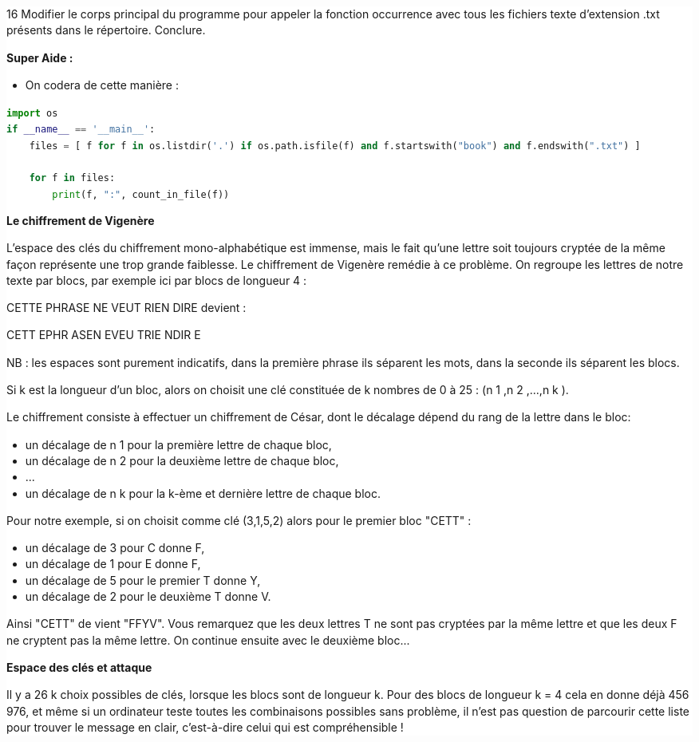 16 Modifier le corps principal du programme pour appeler la fonction occurrence avec tous les fichiers texte d’extension .txt présents dans le répertoire. Conclure. 

**Super Aide :** 

- On codera de cette manière : 
```python
import os
if __name__ == '__main__':
    files = [ f for f in os.listdir('.') if os.path.isfile(f) and f.startswith("book") and f.endswith(".txt") ]

    for f in files:
        print(f, ":", count_in_file(f))
```


**Le chiffrement de Vigenère** 

L’espace des clés du chiffrement mono-alphabétique est immense, mais le fait qu’une lettre soit toujours cryptée de la même façon représente une trop grande faiblesse. Le chiffrement de Vigenère remédie à ce problème. On regroupe les lettres de notre texte par blocs, par exemple ici par blocs de longueur 4 : 

CETTE PHRASE NE VEUT RIEN DIRE devient : 

CETT EPHR ASEN EVEU TRIE NDIR E 

NB : les espaces sont purement indicatifs, dans la première phrase ils séparent les mots, dans la seconde ils séparent les blocs. 

Si k est la longueur d’un bloc, alors on choisit une clé constituée de k nombres de 0 à 25 : (n 1 ,n 2 ,...,n k ).

Le chiffrement consiste à effectuer un chiffrement de César, dont le décalage dépend du rang de la lettre dans le bloc: 

- un décalage de n 1 pour la première lettre de chaque bloc, 
- un décalage de n 2 pour la deuxième lettre de chaque bloc, 
- ... 
- un décalage de n k pour la k-ème et dernière lettre de chaque bloc. 

Pour notre exemple, si on choisit comme clé (3,1,5,2) alors pour le premier bloc "CETT" : 

- un décalage de 3 pour C donne F, 
- un décalage de 1 pour E donne F, 
- un décalage de 5 pour le premier T donne Y, 
- un décalage de 2 pour le deuxième T donne V. 

Ainsi "CETT" de vient "FFYV". Vous remarquez que les deux lettres T ne sont pas cryptées par la même lettre et que les deux F ne cryptent pas la même lettre. On continue ensuite avec le deuxième bloc... 

**Espace des clés et attaque** 

Il y a 26 k choix possibles de clés, lorsque les blocs sont de longueur k. Pour des blocs de longueur k = 4 cela en donne déjà 456 976, et même si un ordinateur teste toutes les combinaisons possibles sans problème, il n’est pas question de parcourir cette liste pour trouver le message en clair, c’est-à-dire celui qui est compréhensible ! 


[^1]: Depuis la fin 2018, la bibliothèque Python GPSPhoto permet d’obtenir directement les coordonnées géographiques d’une photo. 